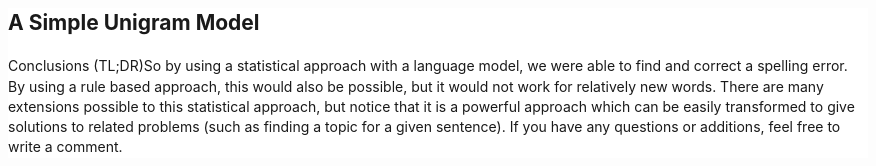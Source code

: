 ## A Simple Unigram Model

Conclusions (TL;DR)So by using a statistical approach with a language model, we were able to find and correct a spelling error. By using a rule based approach, this would also be possible, but it would not work for relatively new words. There are many extensions possible to this statistical approach, but notice that it is a powerful approach which can be easily transformed to give solutions to related problems (such as finding a topic for a given sentence). If you have any questions or additions, feel free to write a comment.

 
